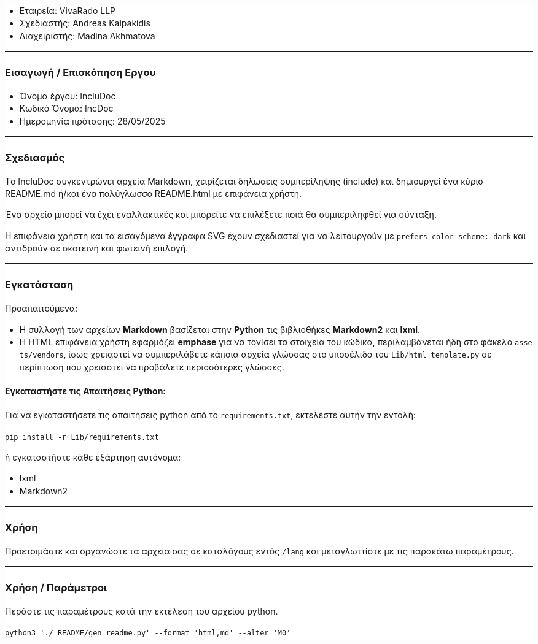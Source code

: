 
*  Εταιρεία: VivaRado LLP
*  Σχεδιαστής: Andreas Kalpakidis
*  Διαχειριστής: Madina Akhmatova

---


### **Εισαγωγή / Επισκόπηση Εργου**

*   Όνομα έργου: IncluDoc
*   Κωδικό Όνομα: IncDoc
*   Ημερομηνία πρότασης: 28/05/2025

---


### **Σχεδιασμός**

Tο IncluDoc συγκεντρώνει αρχεία Markdown, χειρίζεται δηλώσεις συμπερίληψης (include) και δημιουργεί ένα κύριο README.md ή/και ένα πολύγλωσσο README.html με επιφάνεια χρήστη.

Ένα αρχείο μπορεί να έχει εναλλακτικές και μπορείτε να επιλέξετε ποιά θα συμπεριληφθεί για σύνταξη.

Η επιφάνεια χρήστη και τα εισαγόμενα έγγραφα SVG έχουν σχεδιαστεί για να λειτουργούν με ```prefers-color-scheme: dark``` και αντιδρούν σε σκοτεινή και φωτεινή επιλογή.

---

### **Εγκατάσταση**

Προαπαιτούμενα:

* Η συλλογή των αρχείων **Markdown** βασίζεται στην **Python** τις βιβλιοθήκες **Markdown2** και **lxml**. 
* Η HTML επιφάνεια χρήστη εφαρμόζει **emphase** για να τονίσει τα στοιχεία του κώδικα, περιλαμβάνεται ήδη στο φάκελο ```assets/vendors```, ίσως χρειαστεί να συμπεριλάβετε κάποια αρχεία γλώσσας στο υποσέλιδο του ```Lib/html_template.py``` σε περίπτωση που χρειαστεί να προβάλετε περισσότερες γλώσσες.


#### Εγκαταστήστε τις Απαιτήσεις Python:

Για να εγκαταστήσετε τις απαιτήσεις python από το ```requirements.txt```, εκτελέστε αυτήν την εντολή:

```pip install -r Lib/requirements.txt```

ή εγκαταστήστε κάθε εξάρτηση αυτόνομα:

* lxml
* Markdown2


---

### **Χρήση**

Προετοιμάστε και οργανώστε τα αρχεία σας σε καταλόγους εντός ```/lang``` και μεταγλωττίστε με τις παρακάτω παραμέτρους.

---

### **Χρήση / Παράμετροι**


Περάστε τις παραμέτρους κατά την εκτέλεση του αρχείου python.

```
python3 './_README/gen_readme.py' --format 'html,md' --alter 'M0'
```
```